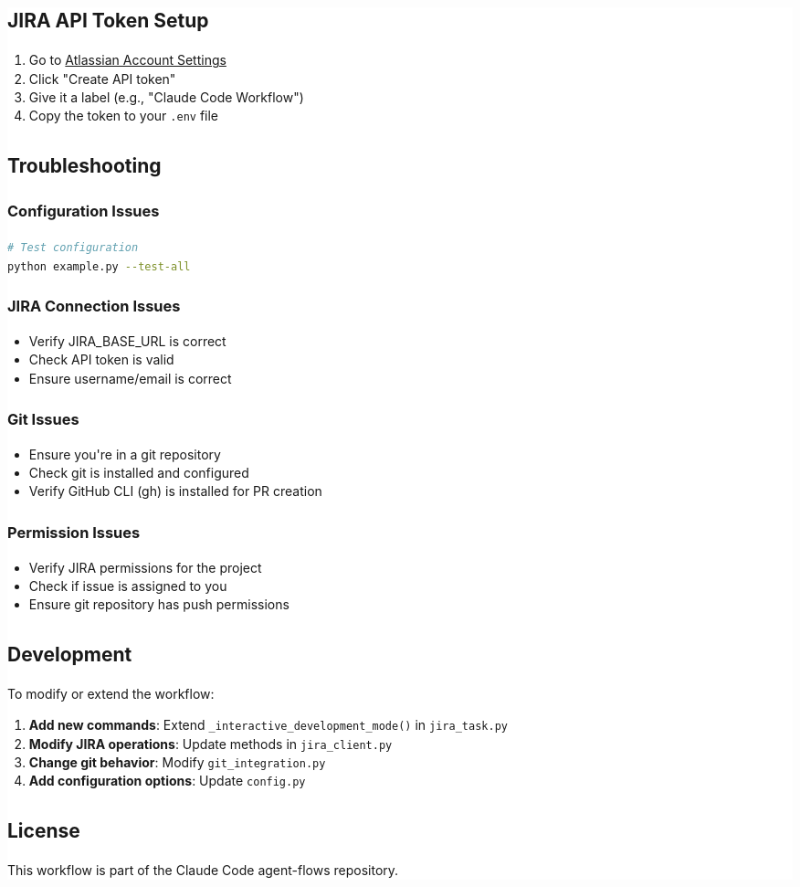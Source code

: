 ## JIRA API Token Setup

1. Go to [Atlassian Account Settings](https://id.atlassian.com/manage-profile/security/api-tokens)
2. Click "Create API token"
3. Give it a label (e.g., "Claude Code Workflow")
4. Copy the token to your `.env` file

## Troubleshooting

### Configuration Issues
```bash
# Test configuration
python example.py --test-all
```

### JIRA Connection Issues
- Verify JIRA_BASE_URL is correct
- Check API token is valid
- Ensure username/email is correct

### Git Issues
- Ensure you're in a git repository
- Check git is installed and configured
- Verify GitHub CLI (gh) is installed for PR creation

### Permission Issues
- Verify JIRA permissions for the project
- Check if issue is assigned to you
- Ensure git repository has push permissions

## Development

To modify or extend the workflow:

1. **Add new commands**: Extend `_interactive_development_mode()` in `jira_task.py`
2. **Modify JIRA operations**: Update methods in `jira_client.py`
3. **Change git behavior**: Modify `git_integration.py`
4. **Add configuration options**: Update `config.py`

## License

This workflow is part of the Claude Code agent-flows repository.